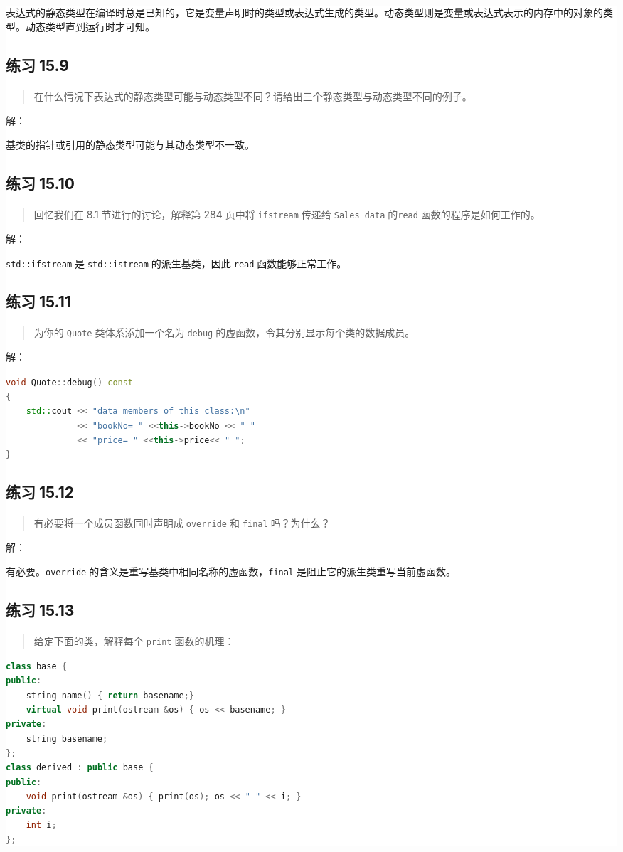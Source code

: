 表达式的静态类型在编译时总是已知的，它是变量声明时的类型或表达式生成的类型。动态类型则是变量或表达式表示的内存中的对象的类型。动态类型直到运行时才可知。

## 练习 15.9

> 在什么情况下表达式的静态类型可能与动态类型不同？请给出三个静态类型与动态类型不同的例子。

解：

基类的指针或引用的静态类型可能与其动态类型不一致。

## 练习 15.10

> 回忆我们在 8.1 节进行的讨论，解释第 284 页中将 `ifstream` 传递给 `Sales_data` 的`read` 函数的程序是如何工作的。

解：

`std::ifstream` 是 `std::istream` 的派生基类，因此 `read` 函数能够正常工作。

## 练习 15.11

> 为你的 `Quote` 类体系添加一个名为 `debug` 的虚函数，令其分别显示每个类的数据成员。

解：

```cpp
void Quote::debug() const
{
    std::cout << "data members of this class:\n"
              << "bookNo= " <<this->bookNo << " "
              << "price= " <<this->price<< " ";
}
```

## 练习 15.12

> 有必要将一个成员函数同时声明成 `override` 和 `final` 吗？为什么？

解：

有必要。`override` 的含义是重写基类中相同名称的虚函数，`final` 是阻止它的派生类重写当前虚函数。

## 练习 15.13

> 给定下面的类，解释每个 `print` 函数的机理：

```cpp
class base {
public:
	string name() { return basename;}
	virtual void print(ostream &os) { os << basename; }
private:
	string basename;
};
class derived : public base {
public:
	void print(ostream &os) { print(os); os << " " << i; }
private:
	int i;
};
```
